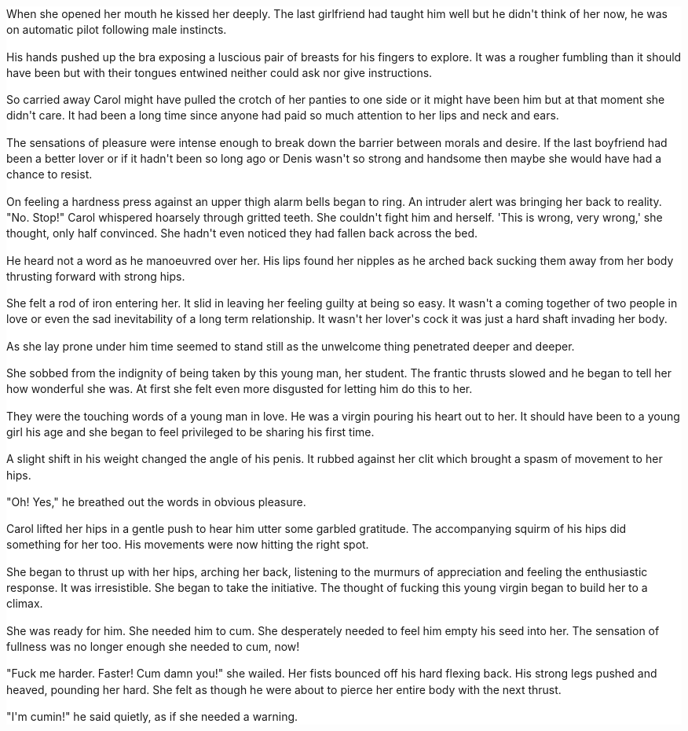 When she opened her mouth he kissed her deeply. The last girlfriend had taught him well but he didn't think of her now, he was on automatic pilot following male instincts. 

His hands pushed up the bra exposing a luscious pair of breasts for his fingers to explore. It was a rougher fumbling than it should have been but with their tongues entwined neither could ask nor give instructions. 

So carried away Carol might have pulled the crotch of her panties to one side or it might have been him but at that moment she didn't care. It had been a long time since anyone had paid so much attention to her lips and neck and ears. 

The sensations of pleasure were intense enough to break down the barrier between morals and desire. If the last boyfriend had been a better lover or if it hadn't been so long ago or Denis wasn't so strong and handsome then maybe she would have had a chance to resist. 

On feeling a hardness press against an upper thigh alarm bells began to ring. An intruder alert was bringing her back to reality. "No. Stop!" Carol whispered hoarsely through gritted teeth. She couldn't fight him and herself. 'This is wrong, very wrong,' she thought, only half convinced. She hadn't even noticed they had fallen back across the bed. 

He heard not a word as he manoeuvred over her. His lips found her nipples as he arched back sucking them away from her body thrusting forward with strong hips. 

She felt a rod of iron entering her. It slid in leaving her feeling guilty at being so easy. It wasn't a coming together of two people in love or even the sad inevitability of a long term relationship. It wasn't her lover's cock it was just a hard shaft invading her body. 

As she lay prone under him time seemed to stand still as the unwelcome thing penetrated deeper and deeper. 

She sobbed from the indignity of being taken by this young man, her student. The frantic thrusts slowed and he began to tell her how wonderful she was. At first she felt even more disgusted for letting him do this to her. 

They were the touching words of a young man in love. He was a virgin pouring his heart out to her. It should have been to a young girl his age and she began to feel privileged to be sharing his first time. 

A slight shift in his weight changed the angle of his penis. It rubbed against her clit which brought a spasm of movement to her hips. 

"Oh! Yes," he breathed out the words in obvious pleasure. 

Carol lifted her hips in a gentle push to hear him utter some garbled gratitude. The accompanying squirm of his hips did something for her too. His movements were now hitting the right spot. 

She began to thrust up with her hips, arching her back, listening to the murmurs of appreciation and feeling the enthusiastic response. It was irresistible. She began to take the initiative. The thought of fucking this young virgin began to build her to a climax. 

She was ready for him. She needed him to cum. She desperately needed to feel him empty his seed into her. The sensation of fullness was no longer enough she needed to cum, now! 

"Fuck me harder. Faster! Cum damn you!" she wailed. Her fists bounced off his hard flexing back. His strong legs pushed and heaved, pounding her hard. She felt as though he were about to pierce her entire body with the next thrust. 

"I'm cumin!" he said quietly, as if she needed a warning. 
